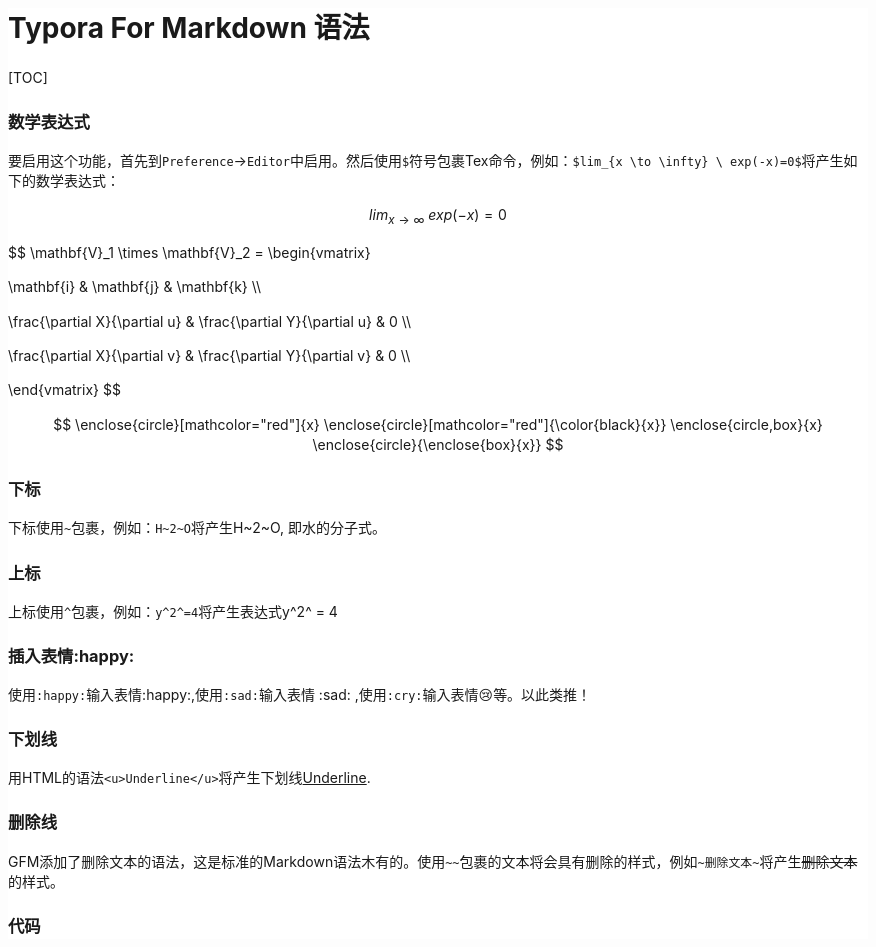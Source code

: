 # Typora For Markdown 语法

[TOC]

### 数学表达式

要启用这个功能，首先到`Preference`->`Editor`中启用。然后使用`$`符号包裹Tex命令，例如：`$lim_{x \to \infty} \ exp(-x)=0$`将产生如下的数学表达式：


$$
lim_{x \to \infty} \ exp(-x)=0
$$

$$
\mathbf{V}_1 \times \mathbf{V}_2 =  \begin{vmatrix}

\mathbf{i} & \mathbf{j} & \mathbf{k} \\\

\frac{\partial X}{\partial u} &  \frac{\partial Y}{\partial u} & 0 \\\

\frac{\partial X}{\partial v} &  \frac{\partial Y}{\partial v} & 0 \\\

\end{vmatrix}
$$

$$
\enclose{circle}[mathcolor="red"]{x}
\enclose{circle}[mathcolor="red"]{\color{black}{x}}
\enclose{circle,box}{x}
\enclose{circle}{\enclose{box}{x}}
$$


### 下标

下标使用`~`包裹，例如：`H~2~O`将产生H~2~O, 即水的分子式。

### 上标

上标使用`^`包裹，例如：`y^2^=4`将产生表达式y^2^ = 4



### 插入表情:happy:

使用`:happy:`输入表情:happy:,使用`:sad:`输入表情 :sad:​ ,使用`:cry:`输入表情:cry:等。以此类推！

### 下划线

用HTML的语法`<u>Underline</u>`将产生下划线<u>Underline</u>.

### 删除线

GFM添加了删除文本的语法，这是标准的Markdown语法木有的。使用`~~`包裹的文本将会具有删除的样式，例如`~删除文本~`将产生~~删除文本~~的样式。

### 代码


[^注释]: Somebody that I used to know.